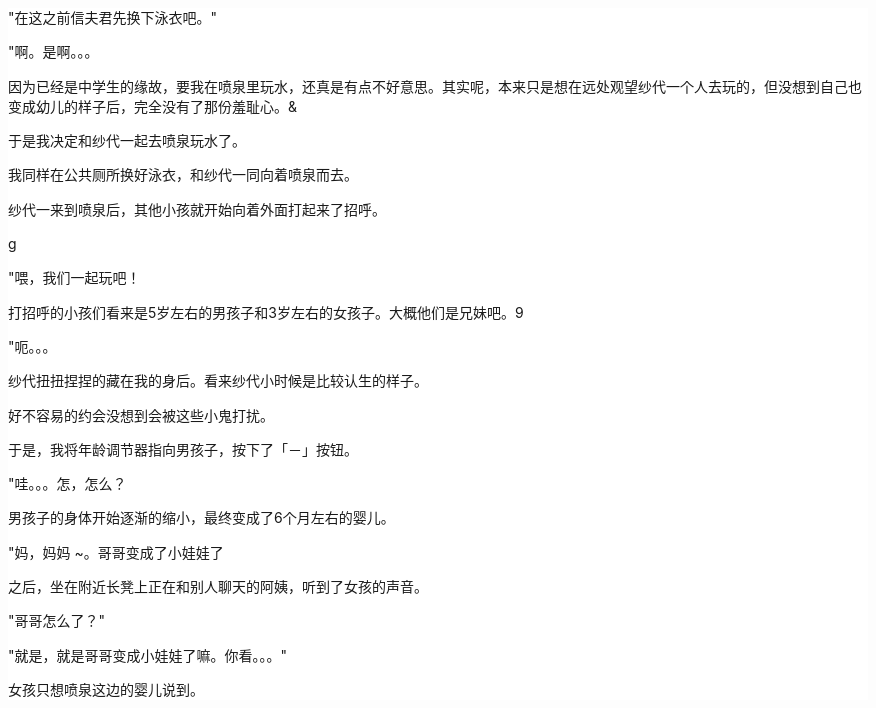 

"在这之前信夫君先换下泳衣吧。"



"啊。是啊。。。



因为已经是中学生的缘故，要我在喷泉里玩水，还真是有点不好意思。其实呢，本来只是想在远处观望纱代一个人去玩的，但没想到自己也变成幼儿的样子后，完全没有了那份羞耻心。&



于是我决定和纱代一起去喷泉玩水了。



我同样在公共厕所换好泳衣，和纱代一同向着喷泉而去。



纱代一来到喷泉后，其他小孩就开始向着外面打起来了招呼。

g



"喂，我们一起玩吧！



打招呼的小孩们看来是5岁左右的男孩子和3岁左右的女孩子。大概他们是兄妹吧。9



"呃。。。



纱代扭扭捏捏的藏在我的身后。看来纱代小时候是比较认生的样子。



好不容易的约会没想到会被这些小鬼打扰。



于是，我将年龄调节器指向男孩子，按下了「－」按钮。



"哇。。。怎，怎么？



男孩子的身体开始逐渐的缩小，最终变成了6个月左右的婴儿。



"妈，妈妈 ~。哥哥变成了小娃娃了



之后，坐在附近长凳上正在和别人聊天的阿姨，听到了女孩的声音。



"哥哥怎么了？"



"就是，就是哥哥变成小娃娃了嘛。你看。。。"



女孩只想喷泉这边的婴儿说到。
